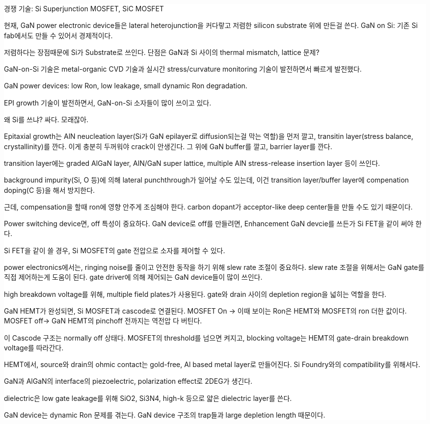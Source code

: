 경쟁 기술: Si Superjunction MOSFET, SiC MOSFET

현재, GaN power electronic device들은 lateral heterojunction을 커다랗고 저렴한 silicon substrate 위에 만든걸 쓴다.
GaN on Si: 기존 Si fab에서도 만들 수 있어서 경제적이다.

저렴하다는 장점때문에 Si가 Substrate로 쓰인다.
단점은 GaN과 Si 사이의 thermal mismatch, lattice 문제?

GaN-on-Si 기술은 metal-organic CVD 기술과 실시간 stress/curvature monitoring 기술이 발전하면서 빠르게 발전했다.

GaN power devices: low Ron, low leakage, small dynamic Ron degradation.

EPI growth 기술이 발전하면서, GaN-on-Si 소자들이 많이 쓰이고 있다.

왜 Si를 쓰냐? 싸다. 모래잖아.

Epitaxial growth는 AlN neucleation layer(Si가 GaN epilayer로 diffusion되는걸 막는 역할)을 먼저 깔고,
transitin layer(stress balance, crystallinity)를 깐다. 이게 충분히 두꺼워야 crack이 안생긴다.
그 위에 GaN buffer를 깔고, barrier layer를 깐다.

transition layer에는 graded AlGaN layer, AlN/GaN super lattice, multiple AlN stress-release insertion layer 등이 쓰인다.

background impurity(Si, O 등)에 의해 lateral punchthrough가 일어날 수도 있는데,
이건 transition layer/buffer layer에 compenation doping(C 등)을 해서 방지한다.

근데, compensation을 할때 ron에 영향 안주게 조심해야 한다.
carbon dopant가 acceptor-like deep center들을 만들 수도 있기 때문이다.

Power switching device면, off 특성이 중요하다.
GaN device로 off를 만들려면, Enhancement GaN devcie를 쓰든가 Si FET을 같이 써야 한다.

Si FET을 같이 쓸 경우, Si MOSFET의 gate 전압으로 소자를 제어할 수 있다.

power electronics에서는, ringing noise를 줄이고 안전한 동작을 하기 위해 slew rate 조절이 중요하다.
slew rate 조절을 위해서는 GaN gate를 직접 제어하는게 도움이 된다.
gate driver에 의해 제어되는 GaN device들이 많이 쓰인다.

high breakdown voltage를 위해, multiple field plates가 사용된다.
gate와 drain 사이의 depletion region을 넓히는 역할을 한다.

GaN HEMT가 완성되면, Si MOSFET과 cascode로 연결된다.
MOSFET On -> 이때 보이는 Ron은 HEMT와 MOSFET의 ron 더한 값이다.
MOSFET off-> GaN HEMT의 pinchoff 전까지는 역전압 다 버틴다.

이 Cascode 구조는 normally off 상태다.
MOSFET의 threshold를 넘으면 켜지고,
blocking voltage는 HEMT의 gate-drain breakdown voltage를 따라간다.

HEMT에서, source와 drain의 ohmic contact는 gold-free, Al based metal layer로 만들어진다.
Si Foundry와의 compatibility를 위해서다.

GaN과 AlGaN의 interface의 piezoelectric, polarization effect로 2DEG가 생긴다.

dielectric은 low gate leakage를 위해 SiO2, Si3N4, high-k 등으로 얇은 dielectric layer를 쓴다.



GaN device는 dynamic Ron 문제를 겪는다.
GaN device 구조의 trap들과 large depletion length 때문이다.
